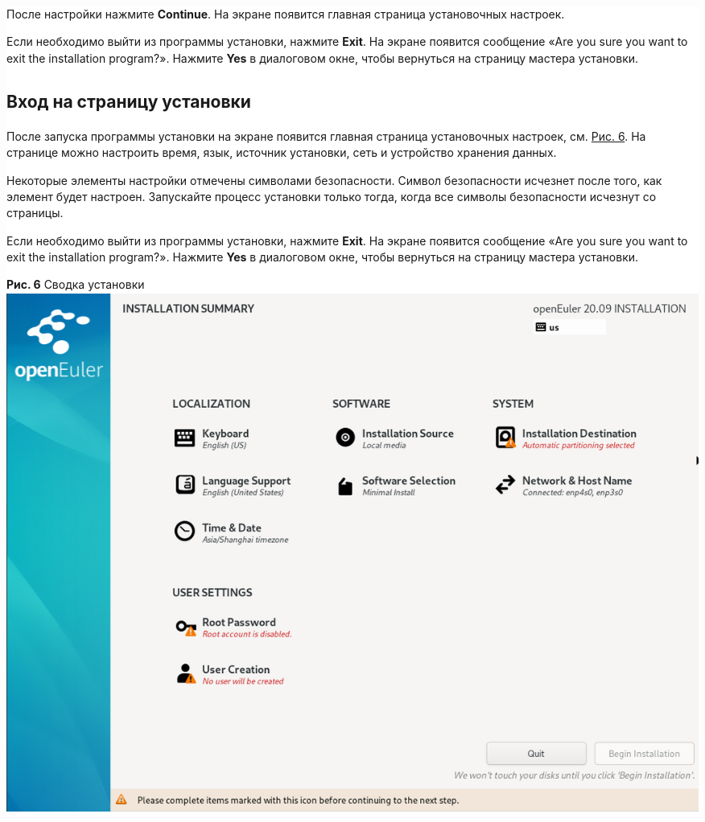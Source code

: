 После настройки нажмите **Continue**. На экране появится главная страница установочных настроек.

Если необходимо выйти из программы установки, нажмите **Exit**. На экране появится сообщение «Are you sure you want to exit the installation program?». Нажмите **Yes** в диалоговом окне, чтобы вернуться на страницу мастера установки.

## Вход на страницу установки

После запуска программы установки на экране появится главная страница установочных настроек, см. [Рис. 6](#en-us_topic_0186390094_en-us_topic_0122145883_fig5969171592212). На странице можно настроить время, язык, источник установки, сеть и устройство хранения данных.

Некоторые элементы настройки отмечены символами безопасности. Символ безопасности исчезнет после того, как элемент будет настроен. Запускайте процесс установки только тогда, когда все символы безопасности исчезнут со страницы.

Если необходимо выйти из программы установки, нажмите **Exit**. На экране появится сообщение «Are you sure you want to exit the installation program?». Нажмите **Yes** в диалоговом окне, чтобы вернуться на страницу мастера установки.

**Рис. 6** Сводка установки  
![](./figures/installation-summary.png "installation-summary")
